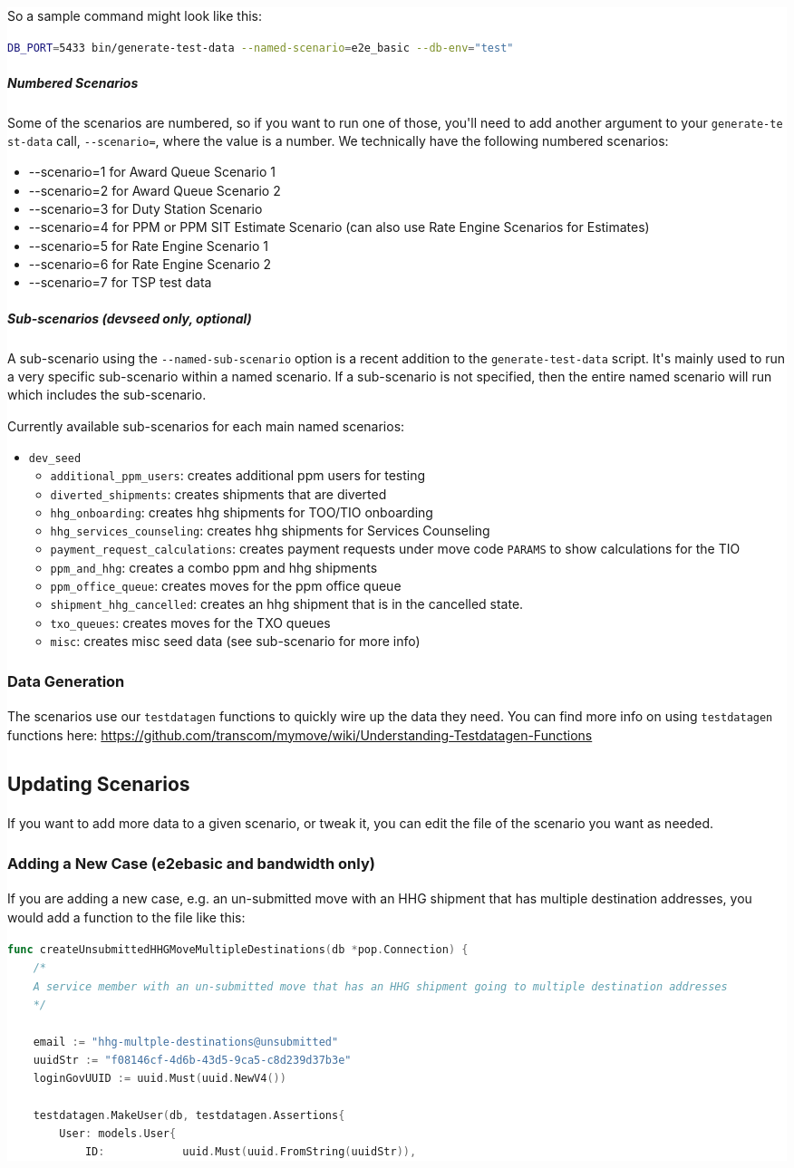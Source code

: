 So a sample command might look like this:

```sh
DB_PORT=5433 bin/generate-test-data --named-scenario=e2e_basic --db-env="test"
```

##### Numbered Scenarios
Some of the scenarios are numbered, so if you want to run one of those, you'll need to add another argument to your `generate-test-data` call, `--scenario=`, where the value is a number. We technically have the following numbered scenarios:
* --scenario=1 for Award Queue Scenario 1
* --scenario=2 for Award Queue Scenario 2
* --scenario=3 for Duty Station Scenario
* --scenario=4 for PPM or PPM SIT Estimate Scenario (can also use Rate Engine Scenarios for Estimates)
* --scenario=5 for Rate Engine Scenario 1
* --scenario=6 for Rate Engine Scenario 2
* --scenario=7 for TSP test data

##### Sub-scenarios (devseed only, optional)
A sub-scenario using the `--named-sub-scenario` option is a recent addition to the `generate-test-data` script. It's mainly used to run a very specific sub-scenario within a named scenario. If a sub-scenario is not specified, then the entire named scenario will run which includes the sub-scenario.

Currently available sub-scenarios for each main named scenarios:
* `dev_seed`
  * `additional_ppm_users`: creates additional ppm users for testing
  * `diverted_shipments`: creates shipments that are diverted
  * `hhg_onboarding`: creates hhg shipments for TOO/TIO onboarding
  * `hhg_services_counseling`: creates hhg shipments for Services Counseling
  * `payment_request_calculations`: creates payment requests under move code `PARAMS` to show calculations for the TIO
  * `ppm_and_hhg`: creates a combo ppm and hhg shipments
  * `ppm_office_queue`: creates moves for the ppm office queue
  * `shipment_hhg_cancelled`: creates an hhg shipment that is in the cancelled state.
  * `txo_queues`: creates moves for the TXO queues
  * `misc`: creates misc seed data (see sub-scenario for more info)

### Data Generation
The scenarios use our `testdatagen` functions to quickly wire up the data they need. You can find more info on using `testdatagen` functions here: https://github.com/transcom/mymove/wiki/Understanding-Testdatagen-Functions

## Updating Scenarios
If you want to add more data to a given scenario, or tweak it, you can edit the file of the scenario you want as needed.

### Adding a New Case (e2ebasic and bandwidth only)
If you are adding a new case, e.g. an un-submitted move with an HHG shipment that has multiple destination addresses, you would add a function to the file like this:

```go
func createUnsubmittedHHGMoveMultipleDestinations(db *pop.Connection) {
    /*
    A service member with an un-submitted move that has an HHG shipment going to multiple destination addresses
    */

    email := "hhg-multple-destinations@unsubmitted"
    uuidStr := "f08146cf-4d6b-43d5-9ca5-c8d239d37b3e"
    loginGovUUID := uuid.Must(uuid.NewV4())

    testdatagen.MakeUser(db, testdatagen.Assertions{
        User: models.User{
            ID:            uuid.Must(uuid.FromString(uuidStr)),
```